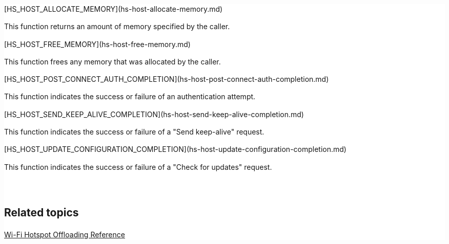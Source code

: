 <td><p>[HS_HOST_ALLOCATE_MEMORY](hs-host-allocate-memory.md)</p></td>
<td><p>This function returns an amount of memory specified by the caller.</p></td>
</tr>
<tr class="even">
<td><p>[HS_HOST_FREE_MEMORY](hs-host-free-memory.md)</p></td>
<td><p>This function frees any memory that was allocated by the caller.</p></td>
</tr>
<tr class="odd">
<td><p>[HS_HOST_POST_CONNECT_AUTH_COMPLETION](hs-host-post-connect-auth-completion.md)</p></td>
<td><p>This function indicates the success or failure of an authentication attempt.</p></td>
</tr>
<tr class="even">
<td><p>[HS_HOST_SEND_KEEP_ALIVE_COMPLETION](hs-host-send-keep-alive-completion.md)</p></td>
<td><p>This function indicates the success or failure of a &quot;Send keep-alive&quot; request.</p></td>
</tr>
<tr class="odd">
<td><p>[HS_HOST_UPDATE_CONFIGURATION_COMPLETION](hs-host-update-configuration-completion.md)</p></td>
<td><p>This function indicates the success or failure of a &quot;Check for updates&quot; request.</p></td>
</tr>
</tbody>
</table>

 

## Related topics
[Wi-Fi Hotspot Offloading Reference](wi-fi-hotspot-offloading-reference.md)  



